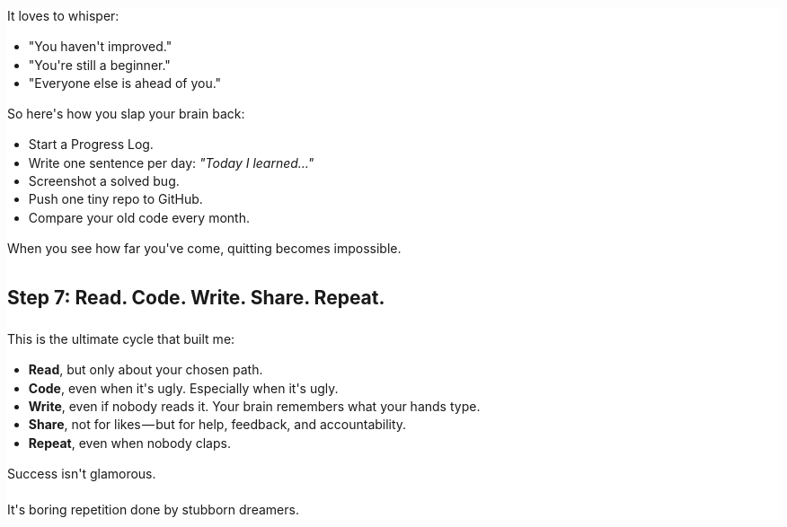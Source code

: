 <p>It loves to whisper:</p>

<ul>
<li>"You haven't improved."
</li>
<li>"You're still a beginner."
</li>
<li>"Everyone else is ahead of you."</li>
</ul>

<p>So here's how you slap your brain back:</p>

<ul>
<li>Start a Progress Log.
</li>
<li>Write one sentence per day: <em>"Today I learned…"</em>
</li>
<li>Screenshot a solved bug.
</li>
<li>Push one tiny repo to GitHub.
</li>
<li>Compare your old code every month.</li>
</ul>

<p>When you see how far you've come, quitting becomes impossible.</p>




<h2>
  
  
  Step 7: Read. Code. Write. Share. Repeat.
</h2>

<p>This is the ultimate cycle that built me:</p>

<ul>
<li>
<strong>Read</strong>, but only about your chosen path.
</li>
<li>
<strong>Code</strong>, even when it's ugly. Especially when it's ugly.
</li>
<li>
<strong>Write</strong>, even if nobody reads it. Your brain remembers what your hands type.
</li>
<li>
<strong>Share</strong>, not for likes — but for help, feedback, and accountability.
</li>
<li>
<strong>Repeat</strong>, even when nobody claps.</li>
</ul>

<p>Success isn't glamorous.<br><br>
It's boring repetition done by stubborn dreamers.</p>
